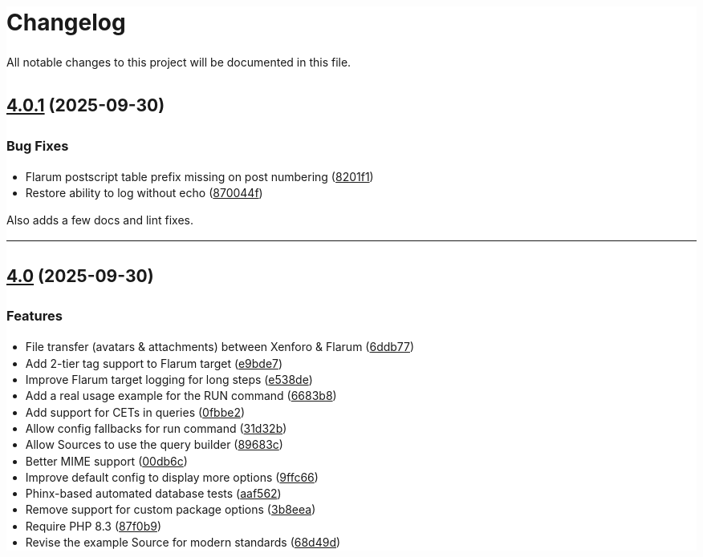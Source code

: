 
# Changelog

All notable changes to this project will be documented in this file.


## [4.0.1](https://github.com/prosembler/nitro-porter/compare/v4.0...v4.0.1) (2025-09-30)

### Bug Fixes

* Flarum postscript table prefix missing on post numbering ([8201f1](https://github.com/prosembler/nitro-porter/commit/8201f123c0661af7df5579775e7d52408e7eb4ac))
* Restore ability to log without echo ([870044f](https://github.com/prosembler/nitro-porter/commit/870044f38e1ee2bb3c5cebb2f2555c641a6e2180))

Also adds a few docs and lint fixes.

---

## [4.0](https://github.com/prosembler/nitro-porter/compare/v3.7.3...v4.0) (2025-09-30)

### Features

* File transfer (avatars & attachments) between Xenforo & Flarum ([6ddb77](https://github.com/prosembler/nitro-porter/commit/6ddb7750914c9b41e74b7f6bd185f3daca2b3ad2))
* Add 2-tier tag support to Flarum target ([e9bde7](https://github.com/prosembler/nitro-porter/commit/e9bde7573ecee04f82f6aa9a20f7bddaea89192a))
* Improve Flarum target logging for long steps ([e538de](https://github.com/prosembler/nitro-porter/commit/e538de1a3c6a4c540c476503e9cc43f321f0a689))
* Add a real usage example for the RUN command ([6683b8](https://github.com/prosembler/nitro-porter/commit/6683b8c1517a9d62c247c6b83105c08bd2c12c25))
* Add support for CETs in queries ([0fbbe2](https://github.com/prosembler/nitro-porter/commit/0fbbe208976b367d0105f01082aacef947bf8842))
* Allow config fallbacks for run command ([31d32b](https://github.com/prosembler/nitro-porter/commit/31d32b07b9ba6dcb16dc6799e7f412bf63c80959))
* Allow Sources to use the query builder ([89683c](https://github.com/prosembler/nitro-porter/commit/89683c19f708a07748ee63f51c8acb64fbecf132))
* Better MIME support ([00db6c](https://github.com/prosembler/nitro-porter/commit/00db6cbc710a6773db41da3c41bbdab2811f886a))
* Improve default config to display more options ([9ffc66](https://github.com/prosembler/nitro-porter/commit/9ffc660e1992995480b6bce976f0feee22c44a80))
* Phinx-based automated database tests ([aaf562](https://github.com/prosembler/nitro-porter/commit/aaf562d1cc6736eabe34a0bc22701e76a986c72e))
* Remove support for custom package options ([3b8eea](https://github.com/prosembler/nitro-porter/commit/3b8eea8282363c91575cee59406e4275330099fa))
* Require PHP 8.3 ([87f0b9](https://github.com/prosembler/nitro-porter/commit/87f0b980d0c34b7c3b9f506ef1706a05a8123557))
* Revise the example Source for modern standards ([68d49d](https://github.com/prosembler/nitro-porter/commit/68d49d33c58f055647e9060fd35435a35e1a6a9d))
